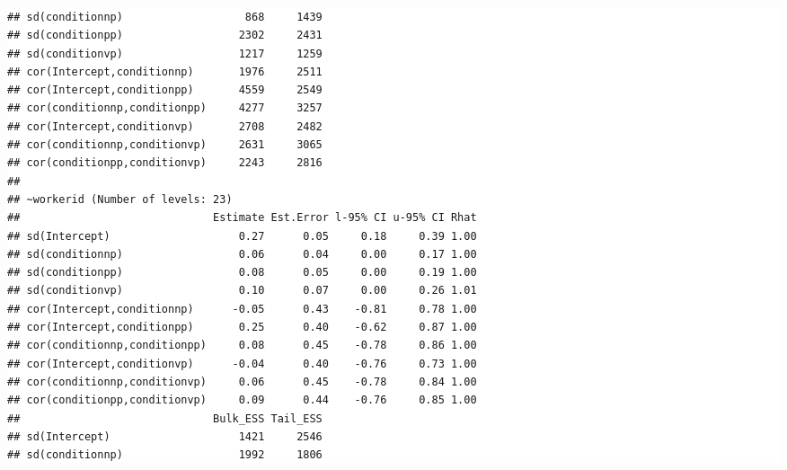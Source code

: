     ## sd(conditionnp)                   868     1439
    ## sd(conditionpp)                  2302     2431
    ## sd(conditionvp)                  1217     1259
    ## cor(Intercept,conditionnp)       1976     2511
    ## cor(Intercept,conditionpp)       4559     2549
    ## cor(conditionnp,conditionpp)     4277     3257
    ## cor(Intercept,conditionvp)       2708     2482
    ## cor(conditionnp,conditionvp)     2631     3065
    ## cor(conditionpp,conditionvp)     2243     2816
    ## 
    ## ~workerid (Number of levels: 23) 
    ##                              Estimate Est.Error l-95% CI u-95% CI Rhat
    ## sd(Intercept)                    0.27      0.05     0.18     0.39 1.00
    ## sd(conditionnp)                  0.06      0.04     0.00     0.17 1.00
    ## sd(conditionpp)                  0.08      0.05     0.00     0.19 1.00
    ## sd(conditionvp)                  0.10      0.07     0.00     0.26 1.01
    ## cor(Intercept,conditionnp)      -0.05      0.43    -0.81     0.78 1.00
    ## cor(Intercept,conditionpp)       0.25      0.40    -0.62     0.87 1.00
    ## cor(conditionnp,conditionpp)     0.08      0.45    -0.78     0.86 1.00
    ## cor(Intercept,conditionvp)      -0.04      0.40    -0.76     0.73 1.00
    ## cor(conditionnp,conditionvp)     0.06      0.45    -0.78     0.84 1.00
    ## cor(conditionpp,conditionvp)     0.09      0.44    -0.76     0.85 1.00
    ##                              Bulk_ESS Tail_ESS
    ## sd(Intercept)                    1421     2546
    ## sd(conditionnp)                  1992     1806